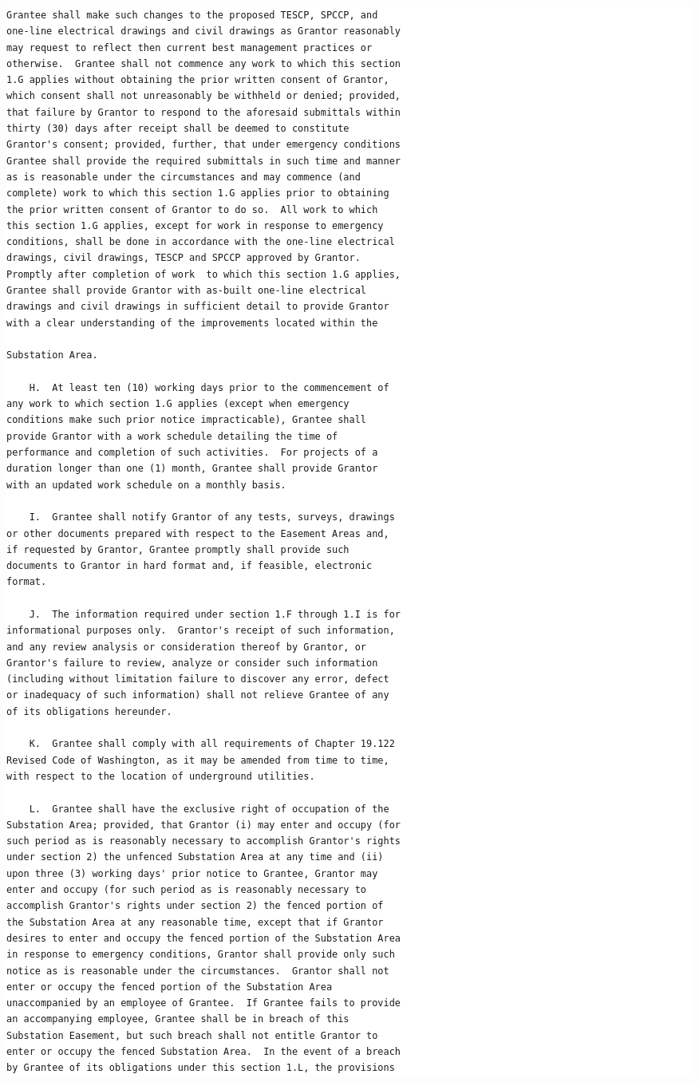     Grantee shall make such changes to the proposed TESCP, SPCCP, and  
    one-line electrical drawings and civil drawings as Grantor reasonably  
    may request to reflect then current best management practices or  
    otherwise.  Grantee shall not commence any work to which this section  
    1.G applies without obtaining the prior written consent of Grantor,  
    which consent shall not unreasonably be withheld or denied; provided,  
    that failure by Grantor to respond to the aforesaid submittals within  
    thirty (30) days after receipt shall be deemed to constitute  
    Grantor's consent; provided, further, that under emergency conditions  
    Grantee shall provide the required submittals in such time and manner  
    as is reasonable under the circumstances and may commence (and  
    complete) work to which this section 1.G applies prior to obtaining  
    the prior written consent of Grantor to do so.  All work to which  
    this section 1.G applies, except for work in response to emergency  
    conditions, shall be done in accordance with the one-line electrical  
    drawings, civil drawings, TESCP and SPCCP approved by Grantor.  
    Promptly after completion of work  to which this section 1.G applies,  
    Grantee shall provide Grantor with as-built one-line electrical  
    drawings and civil drawings in sufficient detail to provide Grantor  
    with a clear understanding of the improvements located within the  
  
    Substation Area.  
  
        H.  At least ten (10) working days prior to the commencement of  
    any work to which section 1.G applies (except when emergency  
    conditions make such prior notice impracticable), Grantee shall  
    provide Grantor with a work schedule detailing the time of  
    performance and completion of such activities.  For projects of a  
    duration longer than one (1) month, Grantee shall provide Grantor  
    with an updated work schedule on a monthly basis.  
  
        I.  Grantee shall notify Grantor of any tests, surveys, drawings  
    or other documents prepared with respect to the Easement Areas and,  
    if requested by Grantor, Grantee promptly shall provide such  
    documents to Grantor in hard format and, if feasible, electronic  
    format.  
  
        J.  The information required under section 1.F through 1.I is for  
    informational purposes only.  Grantor's receipt of such information,  
    and any review analysis or consideration thereof by Grantor, or  
    Grantor's failure to review, analyze or consider such information  
    (including without limitation failure to discover any error, defect  
    or inadequacy of such information) shall not relieve Grantee of any  
    of its obligations hereunder.  
  
        K.  Grantee shall comply with all requirements of Chapter 19.122  
    Revised Code of Washington, as it may be amended from time to time,  
    with respect to the location of underground utilities.  
  
        L.  Grantee shall have the exclusive right of occupation of the  
    Substation Area; provided, that Grantor (i) may enter and occupy (for  
    such period as is reasonably necessary to accomplish Grantor's rights  
    under section 2) the unfenced Substation Area at any time and (ii)  
    upon three (3) working days' prior notice to Grantee, Grantor may  
    enter and occupy (for such period as is reasonably necessary to  
    accomplish Grantor's rights under section 2) the fenced portion of  
    the Substation Area at any reasonable time, except that if Grantor  
    desires to enter and occupy the fenced portion of the Substation Area  
    in response to emergency conditions, Grantor shall provide only such  
    notice as is reasonable under the circumstances.  Grantor shall not  
    enter or occupy the fenced portion of the Substation Area  
    unaccompanied by an employee of Grantee.  If Grantee fails to provide  
    an accompanying employee, Grantee shall be in breach of this  
    Substation Easement, but such breach shall not entitle Grantor to  
    enter or occupy the fenced Substation Area.  In the event of a breach  
    by Grantee of its obligations under this section 1.L, the provisions  